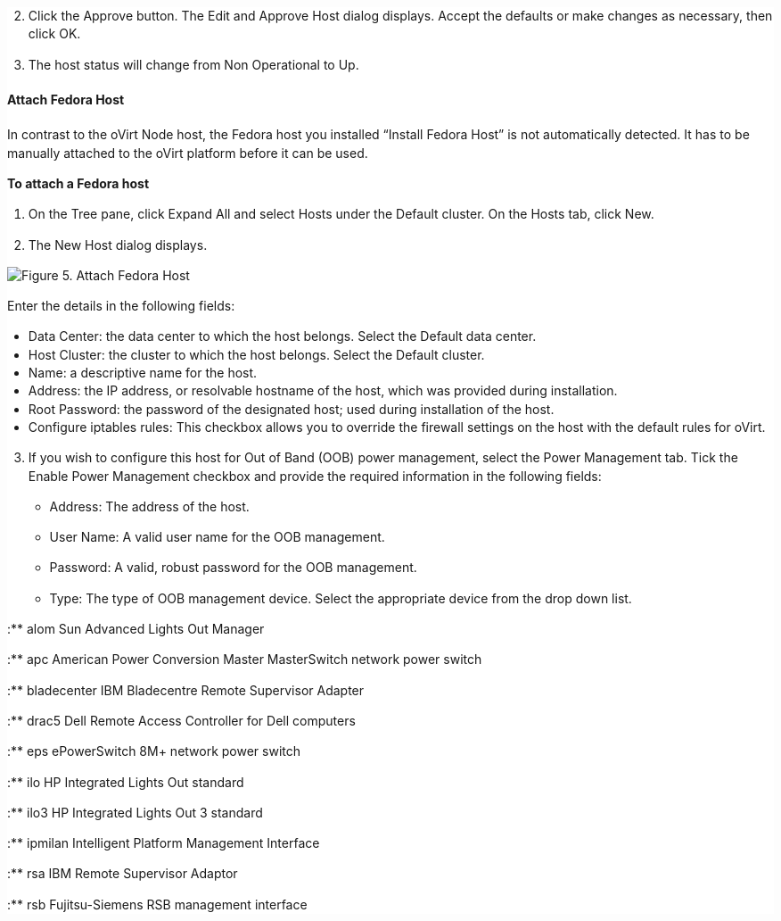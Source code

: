 2. Click the Approve button. The Edit and Approve Host dialog displays. Accept the defaults or make changes as necessary, then click OK.

3. The host status will change from Non Operational to Up.

#### Attach Fedora Host

In contrast to the oVirt Node host, the Fedora host you installed “Install Fedora Host” is not automatically detected. It has to be manually attached to the oVirt platform before it can be used.

**To attach a Fedora host**

1. On the Tree pane, click Expand All and select Hosts under the Default cluster. On the Hosts tab, click New.

2. The New Host dialog displays.

![Figure 5. Attach Fedora Host](new-host.png "Figure 5. Attach Fedora Host")

Enter the details in the following fields:

*   Data Center: the data center to which the host belongs. Select the Default data center.
*   Host Cluster: the cluster to which the host belongs. Select the Default cluster.
*   Name: a descriptive name for the host.
*   Address: the IP address, or resolvable hostname of the host, which was provided during installation.
*   Root Password: the password of the designated host; used during installation of the host.
*   Configure iptables rules: This checkbox allows you to override the firewall settings on the host with the default rules for oVirt.

3. If you wish to configure this host for Out of Band (OOB) power management, select the Power Management tab. Tick the Enable Power Management checkbox and provide the required information in the following fields:

    * Address: The address of the host.

    * User Name: A valid user name for the OOB management.

    * Password: A valid, robust password for the OOB management.

    * Type: The type of OOB management device. Select the appropriate device from the drop down list.

:\*\* alom Sun Advanced Lights Out Manager

:\*\* apc American Power Conversion Master MasterSwitch network power switch

:\*\* bladecenter IBM Bladecentre Remote Supervisor Adapter

:\*\* drac5 Dell Remote Access Controller for Dell computers

:\*\* eps ePowerSwitch 8M+ network power switch

:\*\* ilo HP Integrated Lights Out standard

:\*\* ilo3 HP Integrated Lights Out 3 standard

:\*\* ipmilan Intelligent Platform Management Interface

:\*\* rsa IBM Remote Supervisor Adaptor

:\*\* rsb Fujitsu-Siemens RSB management interface
